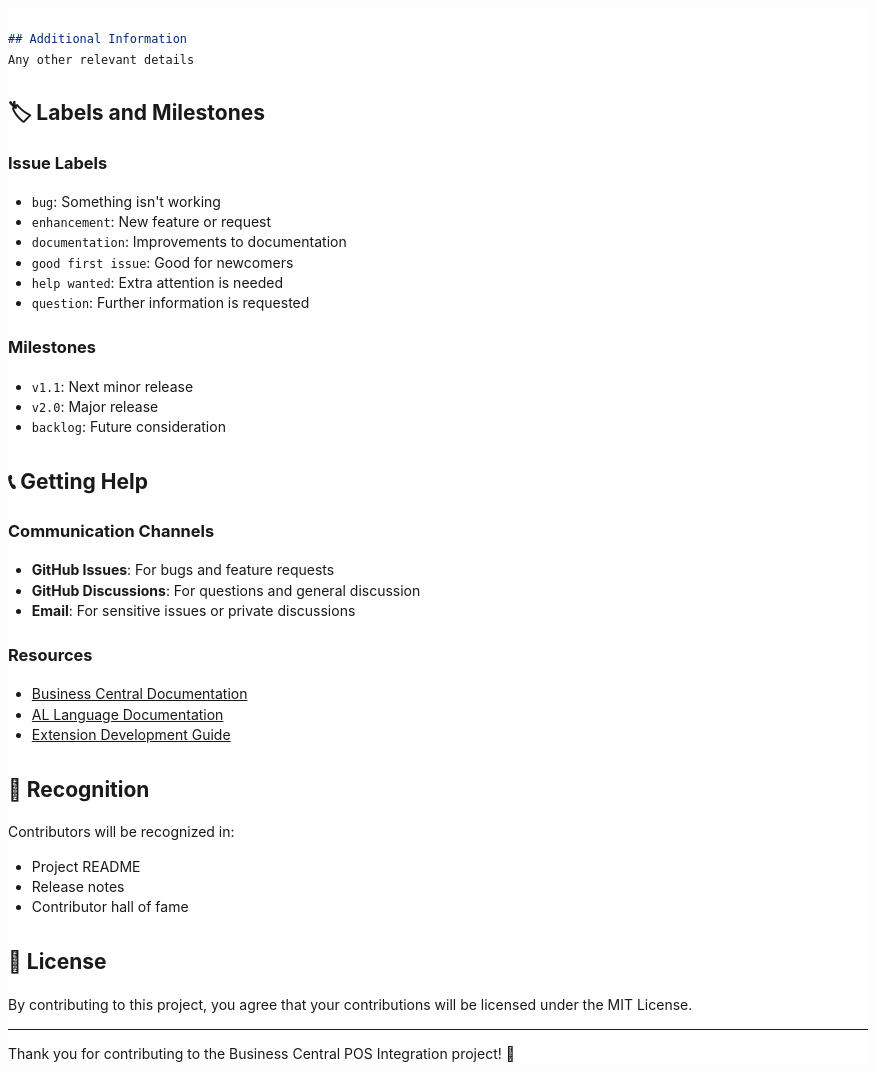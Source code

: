 ```markdown

## Additional Information
Any other relevant details
```

## 🏷️ Labels and Milestones

### Issue Labels
- `bug`: Something isn't working
- `enhancement`: New feature or request
- `documentation`: Improvements to documentation
- `good first issue`: Good for newcomers
- `help wanted`: Extra attention is needed
- `question`: Further information is requested

### Milestones
- `v1.1`: Next minor release
- `v2.0`: Major release
- `backlog`: Future consideration

## 📞 Getting Help

### Communication Channels
- **GitHub Issues**: For bugs and feature requests
- **GitHub Discussions**: For questions and general discussion
- **Email**: For sensitive issues or private discussions

### Resources
- [Business Central Documentation](https://docs.microsoft.com/en-us/dynamics365/business-central/)
- [AL Language Documentation](https://docs.microsoft.com/en-us/dynamics365/business-central/dev-itpro/developer/devenv-al-language)
- [Extension Development Guide](https://docs.microsoft.com/en-us/dynamics365/business-central/dev-itpro/developer/devenv-dev-overview)

## 🎉 Recognition

Contributors will be recognized in:
- Project README
- Release notes
- Contributor hall of fame

## 📄 License

By contributing to this project, you agree that your contributions will be licensed under the MIT License.

---

Thank you for contributing to the Business Central POS Integration project! 🚀 